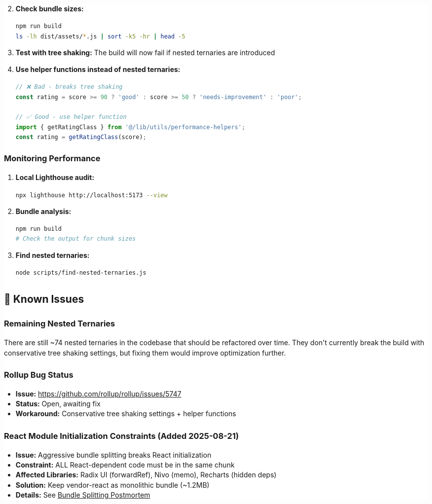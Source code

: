 2. **Check bundle sizes:**
   ```bash
   npm run build
   ls -lh dist/assets/*.js | sort -k5 -hr | head -5
   ```

3. **Test with tree shaking:**
   The build will now fail if nested ternaries are introduced

4. **Use helper functions instead of nested ternaries:**
   ```typescript
   // ❌ Bad - breaks tree shaking
   const rating = score >= 90 ? 'good' : score >= 50 ? 'needs-improvement' : 'poor';
   
   // ✅ Good - use helper function
   import { getRatingClass } from '@/lib/utils/performance-helpers';
   const rating = getRatingClass(score);
   ```

### Monitoring Performance

1. **Local Lighthouse audit:**
   ```bash
   npx lighthouse http://localhost:5173 --view
   ```

2. **Bundle analysis:**
   ```bash
   npm run build
   # Check the output for chunk sizes
   ```

3. **Find nested ternaries:**
   ```bash
   node scripts/find-nested-ternaries.js
   ```

## 🚨 Known Issues

### Remaining Nested Ternaries
There are still ~74 nested ternaries in the codebase that should be refactored over time. They don't currently break the build with conservative tree shaking settings, but fixing them would improve optimization further.

### Rollup Bug Status
- **Issue:** https://github.com/rollup/rollup/issues/5747
- **Status:** Open, awaiting fix
- **Workaround:** Conservative tree shaking settings + helper functions

### React Module Initialization Constraints (Added 2025-08-21)
- **Issue:** Aggressive bundle splitting breaks React initialization
- **Constraint:** ALL React-dependent code must be in the same chunk
- **Affected Libraries:** Radix UI (forwardRef), Nivo (memo), Recharts (hidden deps)
- **Solution:** Keep vendor-react as monolithic bundle (~1.2MB)
- **Details:** See [Bundle Splitting Postmortem](../postmortem/bundle-splitting-attempt-2025-08-21.md)
